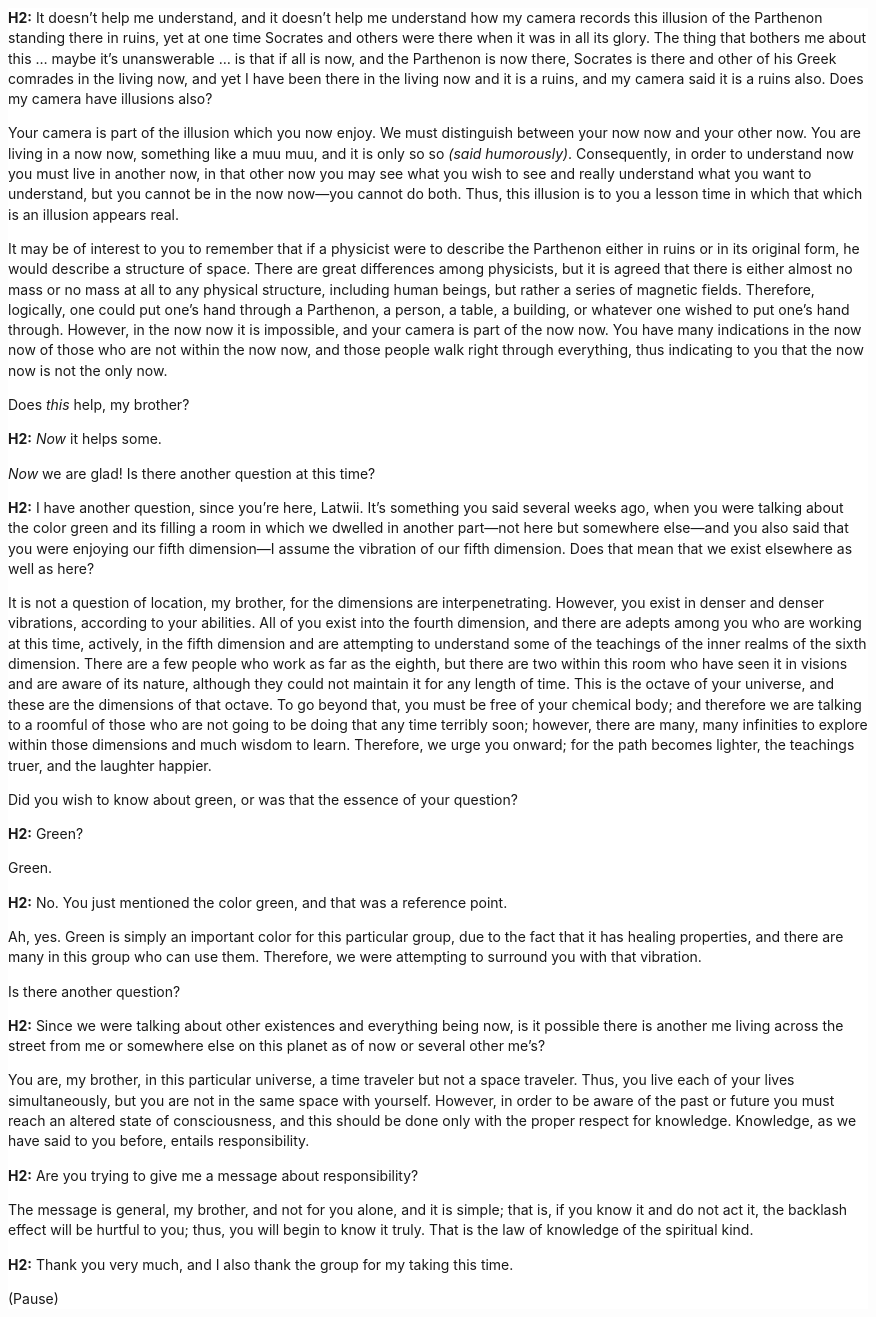 <p><strong>H2:</strong> It doesn’t help me understand, and it doesn’t help me understand how my camera records this illusion of the Parthenon standing there in ruins, yet at one time Socrates and others were there when it was in all its glory. The thing that bothers me about this … maybe it’s unanswerable … is that if all is now, and the Parthenon is now there, Socrates is there and other of his Greek comrades in the living now, and yet I have been there in the living now and it is a ruins, and my camera said it is a ruins also. Does my camera have illusions also?</p>
<p>Your camera is part of the illusion which you now enjoy. We must distinguish between your now now and your other now. You are living in a now now, something like a muu muu, and it is only so so <em>(said humorously)</em>. Consequently, in order to understand now you must live in another now, in that other now you may see what you wish to see and really understand what you want to understand, but you cannot be in the now now—you cannot do both. Thus, this illusion is to you a lesson time in which that which is an illusion appears real.</p>
<p>It may be of interest to you to remember that if a physicist were to describe the Parthenon either in ruins or in its original form, he would describe a structure of space. There are great differences among physicists, but it is agreed that there is either almost no mass or no mass at all to any physical structure, including human beings, but rather a series of magnetic fields. Therefore, logically, one could put one’s hand through a Parthenon, a person, a table, a building, or whatever one wished to put one’s hand through. However, in the now now it is impossible, and your camera is part of the now now. You have many indications in the now now of those who are not within the now now, and those people walk right through everything, thus indicating to you that the now now is not the only now.</p>
<p>Does <em>this</em> help, my brother?</p>
<p><strong>H2:</strong> <em>Now</em> it helps some.</p>
<p><em>Now</em> we are glad! Is there another question at this time?</p>
<p><strong>H2:</strong> I have another question, since you’re here, Latwii. It’s something you said several weeks ago, when you were talking about the color green and its filling a room in which we dwelled in another part—not here but somewhere else—and you also said that you were enjoying our fifth dimension—I assume the vibration of our fifth dimension. Does that mean that we exist elsewhere as well as here?</p>
<p>It is not a question of location, my brother, for the dimensions are interpenetrating. However, you exist in denser and denser vibrations, according to your abilities. All of you exist into the fourth dimension, and there are adepts among you who are working at this time, actively, in the fifth dimension and are attempting to understand some of the teachings of the inner realms of the sixth dimension. There are a few people who work as far as the eighth, but there are two within this room who have seen it in visions and are aware of its nature, although they could not maintain it for any length of time. This is the octave of your universe, and these are the dimensions of that octave. To go beyond that, you must be free of your chemical body; and therefore we are talking to a roomful of those who are not going to be doing that any time terribly soon; however, there are many, many infinities to explore within those dimensions and much wisdom to learn. Therefore, we urge you onward; for the path becomes lighter, the teachings truer, and the laughter happier.</p>
<p>Did you wish to know about green, or was that the essence of your question?</p>
<p><strong>H2:</strong> Green?</p>
<p>Green.</p>
<p><strong>H2:</strong> No. You just mentioned the color green, and that was a reference point.</p>
<p>Ah, yes. Green is simply an important color for this particular group, due to the fact that it has healing properties, and there are many in this group who can use them. Therefore, we were attempting to surround you with that vibration.</p>
<p>Is there another question?</p>
<p><strong>H2:</strong> Since we were talking about other existences and everything being now, is it possible there is another me living across the street from me or somewhere else on this planet as of now or several other me’s?</p>
<p>You are, my brother, in this particular universe, a time traveler but not a space traveler. Thus, you live each of your lives simultaneously, but you are not in the same space with yourself. However, in order to be aware of the past or future you must reach an altered state of consciousness, and this should be done only with the proper respect for knowledge. Knowledge, as we have said to you before, entails responsibility.</p>
<p><strong>H2:</strong> Are you trying to give me a message about responsibility?</p>
<p>The message is general, my brother, and not for you alone, and it is simple; that is, if you know it and do not act it, the backlash effect will be hurtful to you; thus, you will begin to know it truly. That is the law of knowledge of the spiritual kind.</p>
<p><strong>H2:</strong> Thank you very much, and I also thank the group for my taking this time.</p>
<p class="comment">(Pause)</p>